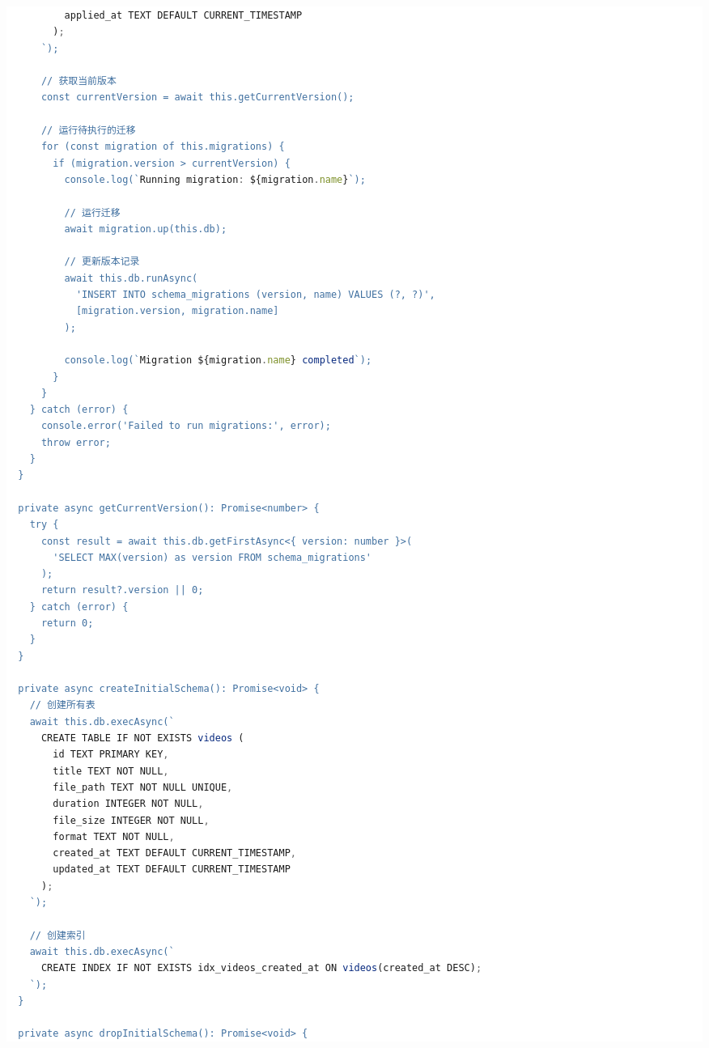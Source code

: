 ```typescript
          applied_at TEXT DEFAULT CURRENT_TIMESTAMP
        );
      `);

      // 获取当前版本
      const currentVersion = await this.getCurrentVersion();
      
      // 运行待执行的迁移
      for (const migration of this.migrations) {
        if (migration.version > currentVersion) {
          console.log(`Running migration: ${migration.name}`);
          
          // 运行迁移
          await migration.up(this.db);
          
          // 更新版本记录
          await this.db.runAsync(
            'INSERT INTO schema_migrations (version, name) VALUES (?, ?)',
            [migration.version, migration.name]
          );
          
          console.log(`Migration ${migration.name} completed`);
        }
      }
    } catch (error) {
      console.error('Failed to run migrations:', error);
      throw error;
    }
  }

  private async getCurrentVersion(): Promise<number> {
    try {
      const result = await this.db.getFirstAsync<{ version: number }>(
        'SELECT MAX(version) as version FROM schema_migrations'
      );
      return result?.version || 0;
    } catch (error) {
      return 0;
    }
  }

  private async createInitialSchema(): Promise<void> {
    // 创建所有表
    await this.db.execAsync(`
      CREATE TABLE IF NOT EXISTS videos (
        id TEXT PRIMARY KEY,
        title TEXT NOT NULL,
        file_path TEXT NOT NULL UNIQUE,
        duration INTEGER NOT NULL,
        file_size INTEGER NOT NULL,
        format TEXT NOT NULL,
        created_at TEXT DEFAULT CURRENT_TIMESTAMP,
        updated_at TEXT DEFAULT CURRENT_TIMESTAMP
      );
    `);

    // 创建索引
    await this.db.execAsync(`
      CREATE INDEX IF NOT EXISTS idx_videos_created_at ON videos(created_at DESC);
    `);
  }

  private async dropInitialSchema(): Promise<void> {
```